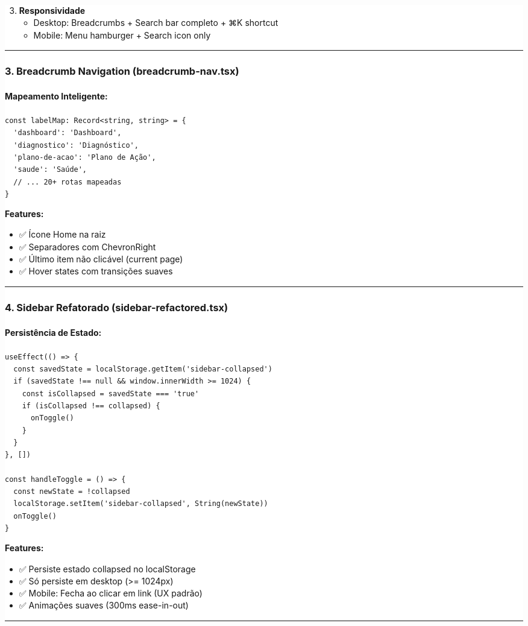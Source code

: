 3. **Responsividade**
   - Desktop: Breadcrumbs + Search bar completo + ⌘K shortcut
   - Mobile: Menu hamburger + Search icon only

---

### **3. Breadcrumb Navigation (breadcrumb-nav.tsx)**

#### **Mapeamento Inteligente:**
```tsx
const labelMap: Record<string, string> = {
  'dashboard': 'Dashboard',
  'diagnostico': 'Diagnóstico',
  'plano-de-acao': 'Plano de Ação',
  'saude': 'Saúde',
  // ... 20+ rotas mapeadas
}
```

**Features:**
- ✅ Ícone Home na raiz
- ✅ Separadores com ChevronRight
- ✅ Último item não clicável (current page)
- ✅ Hover states com transições suaves

---

### **4. Sidebar Refatorado (sidebar-refactored.tsx)**

#### **Persistência de Estado:**
```tsx
useEffect(() => {
  const savedState = localStorage.getItem('sidebar-collapsed')
  if (savedState !== null && window.innerWidth >= 1024) {
    const isCollapsed = savedState === 'true'
    if (isCollapsed !== collapsed) {
      onToggle()
    }
  }
}, [])

const handleToggle = () => {
  const newState = !collapsed
  localStorage.setItem('sidebar-collapsed', String(newState))
  onToggle()
}
```

**Features:**
- ✅ Persiste estado collapsed no localStorage
- ✅ Só persiste em desktop (>= 1024px)
- ✅ Mobile: Fecha ao clicar em link (UX padrão)
- ✅ Animações suaves (300ms ease-in-out)

---
